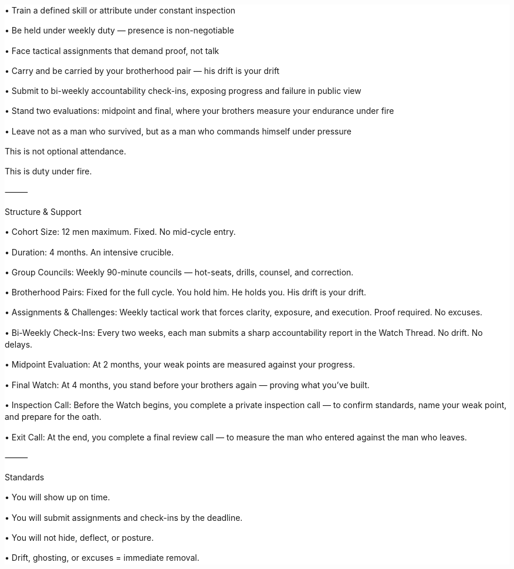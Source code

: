 • Train a defined skill or attribute under constant inspection

• Be held under weekly duty — presence is non-negotiable

• Face tactical assignments that demand proof, not talk

• Carry and be carried by your brotherhood pair — his drift is your drift

• Submit to bi-weekly accountability check-ins, exposing progress and failure in public view

• Stand two evaluations: midpoint and final, where your brothers measure your endurance under fire

• Leave not as a man who survived, but as a man who commands himself under pressure

  

This is not optional attendance.

This is duty under fire.

  

⸻

  

Structure & Support

• Cohort Size: 12 men maximum. Fixed. No mid-cycle entry.

• Duration: 4 months. An intensive crucible.

• Group Councils: Weekly 90-minute councils — hot-seats, drills, counsel, and correction.

• Brotherhood Pairs: Fixed for the full cycle. You hold him. He holds you. His drift is your drift.

• Assignments & Challenges: Weekly tactical work that forces clarity, exposure, and execution. Proof required. No excuses.

• Bi-Weekly Check-Ins: Every two weeks, each man submits a sharp accountability report in the Watch Thread. No drift. No delays.

• Midpoint Evaluation: At 2 months, your weak points are measured against your progress.

• Final Watch: At 4 months, you stand before your brothers again — proving what you’ve built.

• Inspection Call: Before the Watch begins, you complete a private inspection call — to confirm standards, name your weak point, and prepare for the oath.

• Exit Call: At the end, you complete a final review call — to measure the man who entered against the man who leaves.

  

⸻

  

Standards

• You will show up on time.

• You will submit assignments and check-ins by the deadline.

• You will not hide, deflect, or posture.

• Drift, ghosting, or excuses = immediate removal.
